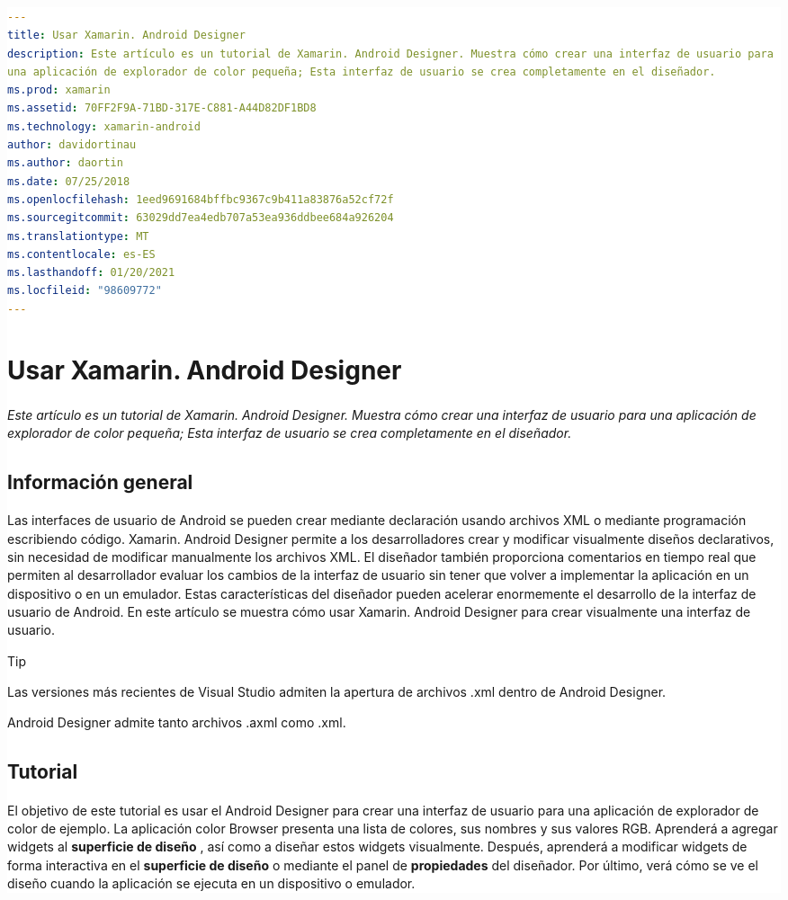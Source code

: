 ```yaml
---
title: Usar Xamarin. Android Designer
description: Este artículo es un tutorial de Xamarin. Android Designer. Muestra cómo crear una interfaz de usuario para una aplicación de explorador de color pequeña; Esta interfaz de usuario se crea completamente en el diseñador.
ms.prod: xamarin
ms.assetid: 70FF2F9A-71BD-317E-C881-A44D82DF1BD8
ms.technology: xamarin-android
author: davidortinau
ms.author: daortin
ms.date: 07/25/2018
ms.openlocfilehash: 1eed9691684bffbc9367c9b411a83876a52cf72f
ms.sourcegitcommit: 63029dd7ea4edb707a53ea936ddbee684a926204
ms.translationtype: MT
ms.contentlocale: es-ES
ms.lasthandoff: 01/20/2021
ms.locfileid: "98609772"
---
```

# <a name="using-the-xamarinandroid-designer"></a>Usar Xamarin. Android Designer

_Este artículo es un tutorial de Xamarin. Android Designer. Muestra cómo crear una interfaz de usuario para una aplicación de explorador de color pequeña; Esta interfaz de usuario se crea completamente en el diseñador._

## <a name="overview"></a>Información general

Las interfaces de usuario de Android se pueden crear mediante declaración usando archivos XML o mediante programación escribiendo código. Xamarin. Android Designer permite a los desarrolladores crear y modificar visualmente diseños declarativos, sin necesidad de modificar manualmente los archivos XML. El diseñador también proporciona comentarios en tiempo real que permiten al desarrollador evaluar los cambios de la interfaz de usuario sin tener que volver a implementar la aplicación en un dispositivo o en un emulador. Estas características del diseñador pueden acelerar enormemente el desarrollo de la interfaz de usuario de Android.
En este artículo se muestra cómo usar Xamarin. Android Designer para crear visualmente una interfaz de usuario.

> [!TIP]
> Las versiones más recientes de Visual Studio admiten la apertura de archivos .xml dentro de Android Designer.
>
> Android Designer admite tanto archivos .axml como .xml.

## <a name="walkthrough"></a>Tutorial

El objetivo de este tutorial es usar el Android Designer para crear una interfaz de usuario para una aplicación de explorador de color de ejemplo. La aplicación color Browser presenta una lista de colores, sus nombres y sus valores RGB. Aprenderá a agregar widgets al **superficie de diseño** , así como a diseñar estos widgets visualmente. Después, aprenderá a modificar widgets de forma interactiva en el **superficie de diseño** o mediante el panel de **propiedades** del diseñador. Por último, verá cómo se ve el diseño cuando la aplicación se ejecuta en un dispositivo o emulador.
